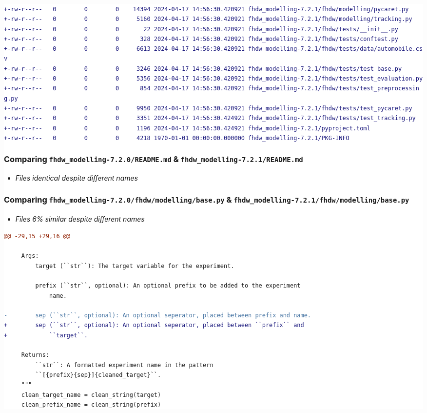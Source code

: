 ```diff
+-rw-r--r--   0        0        0    14394 2024-04-17 14:56:30.420921 fhdw_modelling-7.2.1/fhdw/modelling/pycaret.py
+-rw-r--r--   0        0        0     5160 2024-04-17 14:56:30.420921 fhdw_modelling-7.2.1/fhdw/modelling/tracking.py
+-rw-r--r--   0        0        0       22 2024-04-17 14:56:30.420921 fhdw_modelling-7.2.1/fhdw/tests/__init__.py
+-rw-r--r--   0        0        0      328 2024-04-17 14:56:30.420921 fhdw_modelling-7.2.1/fhdw/tests/conftest.py
+-rw-r--r--   0        0        0     6613 2024-04-17 14:56:30.420921 fhdw_modelling-7.2.1/fhdw/tests/data/automobile.csv
+-rw-r--r--   0        0        0     3246 2024-04-17 14:56:30.420921 fhdw_modelling-7.2.1/fhdw/tests/test_base.py
+-rw-r--r--   0        0        0     5356 2024-04-17 14:56:30.420921 fhdw_modelling-7.2.1/fhdw/tests/test_evaluation.py
+-rw-r--r--   0        0        0      854 2024-04-17 14:56:30.420921 fhdw_modelling-7.2.1/fhdw/tests/test_preprocessing.py
+-rw-r--r--   0        0        0     9950 2024-04-17 14:56:30.420921 fhdw_modelling-7.2.1/fhdw/tests/test_pycaret.py
+-rw-r--r--   0        0        0     3351 2024-04-17 14:56:30.424921 fhdw_modelling-7.2.1/fhdw/tests/test_tracking.py
+-rw-r--r--   0        0        0     1196 2024-04-17 14:56:30.424921 fhdw_modelling-7.2.1/pyproject.toml
+-rw-r--r--   0        0        0     4218 1970-01-01 00:00:00.000000 fhdw_modelling-7.2.1/PKG-INFO
```

### Comparing `fhdw_modelling-7.2.0/README.md` & `fhdw_modelling-7.2.1/README.md`

 * *Files identical despite different names*

### Comparing `fhdw_modelling-7.2.0/fhdw/modelling/base.py` & `fhdw_modelling-7.2.1/fhdw/modelling/base.py`

 * *Files 6% similar despite different names*

```diff
@@ -29,15 +29,16 @@
 
     Args:
         target (``str``): The target variable for the experiment.
 
         prefix (``str``, optional): An optional prefix to be added to the experiment
             name.
 
-        sep (``str``, optional): An optional seperator, placed between prefix and name.
+        sep (``str``, optional): An optional seperator, placed between ``prefix`` and
+            ``target``.
 
     Returns:
         ``str``: A formatted experiment name in the pattern
         ``[{prefix}{sep}]{cleaned_target}``.
     """
     clean_target_name = clean_string(target)
     clean_prefix_name = clean_string(prefix)
```
